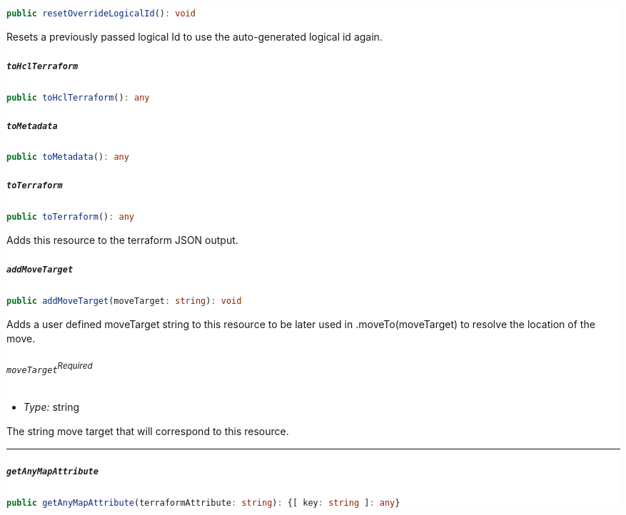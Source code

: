 ```typescript
public resetOverrideLogicalId(): void
```

Resets a previously passed logical Id to use the auto-generated logical id again.

##### `toHclTerraform` <a name="toHclTerraform" id="@cdktf/provider-azurerm.kustoCosmosdbDataConnection.KustoCosmosdbDataConnection.toHclTerraform"></a>

```typescript
public toHclTerraform(): any
```

##### `toMetadata` <a name="toMetadata" id="@cdktf/provider-azurerm.kustoCosmosdbDataConnection.KustoCosmosdbDataConnection.toMetadata"></a>

```typescript
public toMetadata(): any
```

##### `toTerraform` <a name="toTerraform" id="@cdktf/provider-azurerm.kustoCosmosdbDataConnection.KustoCosmosdbDataConnection.toTerraform"></a>

```typescript
public toTerraform(): any
```

Adds this resource to the terraform JSON output.

##### `addMoveTarget` <a name="addMoveTarget" id="@cdktf/provider-azurerm.kustoCosmosdbDataConnection.KustoCosmosdbDataConnection.addMoveTarget"></a>

```typescript
public addMoveTarget(moveTarget: string): void
```

Adds a user defined moveTarget string to this resource to be later used in .moveTo(moveTarget) to resolve the location of the move.

###### `moveTarget`<sup>Required</sup> <a name="moveTarget" id="@cdktf/provider-azurerm.kustoCosmosdbDataConnection.KustoCosmosdbDataConnection.addMoveTarget.parameter.moveTarget"></a>

- *Type:* string

The string move target that will correspond to this resource.

---

##### `getAnyMapAttribute` <a name="getAnyMapAttribute" id="@cdktf/provider-azurerm.kustoCosmosdbDataConnection.KustoCosmosdbDataConnection.getAnyMapAttribute"></a>

```typescript
public getAnyMapAttribute(terraformAttribute: string): {[ key: string ]: any}
```
